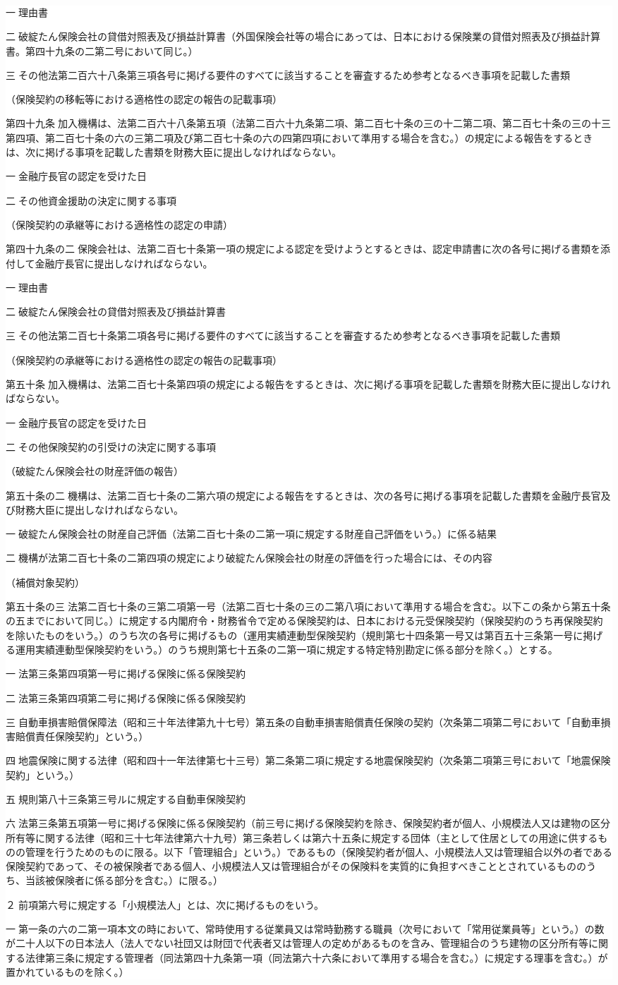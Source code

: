 一 理由書

二 破綻たん保険会社の貸借対照表及び損益計算書（外国保険会社等の場合にあっては、日本における保険業の貸借対照表及び損益計算書。第四十九条の二第二号において同じ。）

三 その他法第二百六十八条第三項各号に掲げる要件のすべてに該当することを審査するため参考となるべき事項を記載した書類

（保険契約の移転等における適格性の認定の報告の記載事項）

第四十九条 加入機構は、法第二百六十八条第五項（法第二百六十九条第二項、第二百七十条の三の十二第二項、第二百七十条の三の十三第四項、第二百七十条の六の三第二項及び第二百七十条の六の四第四項において準用する場合を含む。）の規定による報告をするときは、次に掲げる事項を記載した書類を財務大臣に提出しなければならない。

一 金融庁長官の認定を受けた日

二 その他資金援助の決定に関する事項

（保険契約の承継等における適格性の認定の申請）

第四十九条の二 保険会社は、法第二百七十条第一項の規定による認定を受けようとするときは、認定申請書に次の各号に掲げる書類を添付して金融庁長官に提出しなければならない。

一 理由書

二 破綻たん保険会社の貸借対照表及び損益計算書

三 その他法第二百七十条第二項各号に掲げる要件のすべてに該当することを審査するため参考となるべき事項を記載した書類

（保険契約の承継等における適格性の認定の報告の記載事項）

第五十条 加入機構は、法第二百七十条第四項の規定による報告をするときは、次に掲げる事項を記載した書類を財務大臣に提出しなければならない。

一 金融庁長官の認定を受けた日

二 その他保険契約の引受けの決定に関する事項

（破綻たん保険会社の財産評価の報告）

第五十条の二 機構は、法第二百七十条の二第六項の規定による報告をするときは、次の各号に掲げる事項を記載した書類を金融庁長官及び財務大臣に提出しなければならない。

一 破綻たん保険会社の財産自己評価（法第二百七十条の二第一項に規定する財産自己評価をいう。）に係る結果

二 機構が法第二百七十条の二第四項の規定により破綻たん保険会社の財産の評価を行った場合には、その内容

（補償対象契約）

第五十条の三 法第二百七十条の三第二項第一号（法第二百七十条の三の二第八項において準用する場合を含む。以下この条から第五十条の五までにおいて同じ。）に規定する内閣府令・財務省令で定める保険契約は、日本における元受保険契約（保険契約のうち再保険契約を除いたものをいう。）のうち次の各号に掲げるもの（運用実績連動型保険契約（規則第七十四条第一号又は第百五十三条第一号に掲げる運用実績連動型保険契約をいう。）のうち規則第七十五条の二第一項に規定する特定特別勘定に係る部分を除く。）とする。

一 法第三条第四項第一号に掲げる保険に係る保険契約

二 法第三条第四項第二号に掲げる保険に係る保険契約

三 自動車損害賠償保障法（昭和三十年法律第九十七号）第五条の自動車損害賠償責任保険の契約（次条第二項第二号において「自動車損害賠償責任保険契約」という。）

四 地震保険に関する法律（昭和四十一年法律第七十三号）第二条第二項に規定する地震保険契約（次条第二項第三号において「地震保険契約」という。）

五 規則第八十三条第三号ルに規定する自動車保険契約

六 法第三条第五項第一号に掲げる保険に係る保険契約（前三号に掲げる保険契約を除き、保険契約者が個人、小規模法人又は建物の区分所有等に関する法律（昭和三十七年法律第六十九号）第三条若しくは第六十五条に規定する団体（主として住居としての用途に供するものの管理を行うためのものに限る。以下「管理組合」という。）であるもの（保険契約者が個人、小規模法人又は管理組合以外の者である保険契約であって、その被保険者である個人、小規模法人又は管理組合がその保険料を実質的に負担すべきこととされているもののうち、当該被保険者に係る部分を含む。）に限る。）

２ 前項第六号に規定する「小規模法人」とは、次に掲げるものをいう。

一 第一条の六の二第一項本文の時において、常時使用する従業員又は常時勤務する職員（次号において「常用従業員等」という。）の数が二十人以下の日本法人（法人でない社団又は財団で代表者又は管理人の定めがあるものを含み、管理組合のうち建物の区分所有等に関する法律第三条に規定する管理者（同法第四十九条第一項（同法第六十六条において準用する場合を含む。）に規定する理事を含む。）が置かれているものを除く。）
